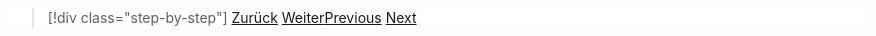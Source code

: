 > [!div class="step-by-step"]
> <span data-ttu-id="6e3fe-216">[Zurück](excluding-files-and-folders-from-deployment.md)
> [Weiter](running-windows-powershell-scripts-from-msbuild-project-files.md)</span><span class="sxs-lookup"><span data-stu-id="6e3fe-216">[Previous](excluding-files-and-folders-from-deployment.md)
[Next](running-windows-powershell-scripts-from-msbuild-project-files.md)</span></span>
